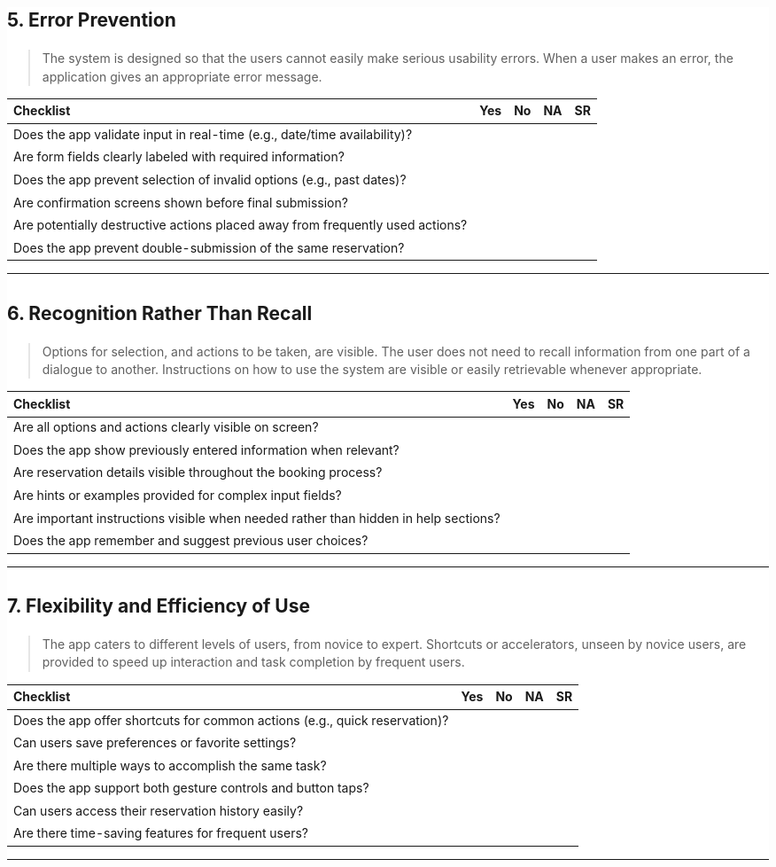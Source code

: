 
## 5. Error Prevention
> The system is designed so that the users cannot easily make serious usability errors. When a user makes an error, the application gives an appropriate error message.

| Checklist                                                    | Yes | No | NA | SR |
| :----------------------------------------------------------- | :-- | :- | :- | :- |
| Does the app validate input in real-time (e.g., date/time availability)? |     |    |    |    |
| Are form fields clearly labeled with required information? |     |    |    |    |
| Does the app prevent selection of invalid options (e.g., past dates)? |     |    |    |    |
| Are confirmation screens shown before final submission? |     |    |    |    |
| Are potentially destructive actions placed away from frequently used actions? |     |    |    |    |
| Does the app prevent double-submission of the same reservation? |     |    |    |    |

---

## 6. Recognition Rather Than Recall
> Options for selection, and actions to be taken, are visible. The user does not need to recall information from one part of a dialogue to another. Instructions on how to use the system are visible or easily retrievable whenever appropriate.

| Checklist                                                    | Yes | No | NA | SR |
| :----------------------------------------------------------- | :-- | :- | :- | :- |
| Are all options and actions clearly visible on screen? |     |    |    |    |
| Does the app show previously entered information when relevant? |     |    |    |    |
| Are reservation details visible throughout the booking process? |     |    |    |    |
| Are hints or examples provided for complex input fields? |     |    |    |    |
| Are important instructions visible when needed rather than hidden in help sections? |     |    |    |    |
| Does the app remember and suggest previous user choices? |     |    |    |    |

---

## 7. Flexibility and Efficiency of Use
> The app caters to different levels of users, from novice to expert. Shortcuts or accelerators, unseen by novice users, are provided to speed up interaction and task completion by frequent users.

| Checklist                                                    | Yes | No | NA | SR |
| :----------------------------------------------------------- | :-- | :- | :- | :- |
| Does the app offer shortcuts for common actions (e.g., quick reservation)? |     |    |    |    |
| Can users save preferences or favorite settings? |     |    |    |    |
| Are there multiple ways to accomplish the same task? |     |    |    |    |
| Does the app support both gesture controls and button taps? |     |    |    |    |
| Can users access their reservation history easily? |     |    |    |    |
| Are there time-saving features for frequent users? |     |    |    |    |

---